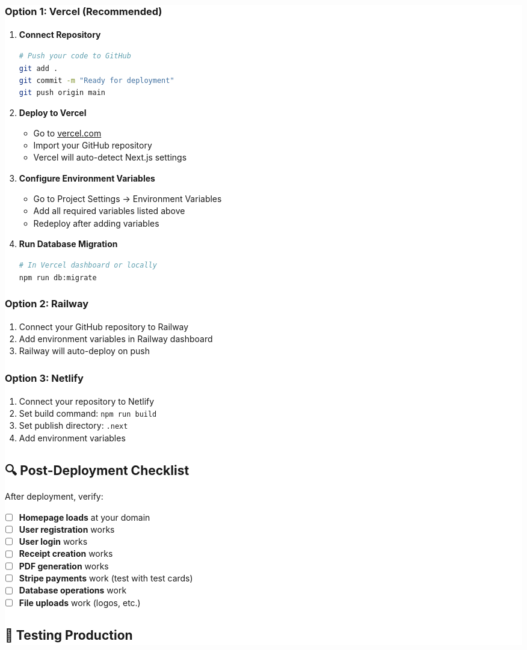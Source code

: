 ### Option 1: Vercel (Recommended)

1. **Connect Repository**
   ```bash
   # Push your code to GitHub
   git add .
   git commit -m "Ready for deployment"
   git push origin main
   ```

2. **Deploy to Vercel**
   - Go to [vercel.com](https://vercel.com)
   - Import your GitHub repository
   - Vercel will auto-detect Next.js settings

3. **Configure Environment Variables**
   - Go to Project Settings → Environment Variables
   - Add all required variables listed above
   - Redeploy after adding variables

4. **Run Database Migration**
   ```bash
   # In Vercel dashboard or locally
   npm run db:migrate
   ```

### Option 2: Railway

1. Connect your GitHub repository to Railway
2. Add environment variables in Railway dashboard
3. Railway will auto-deploy on push

### Option 3: Netlify

1. Connect your repository to Netlify
2. Set build command: `npm run build`
3. Set publish directory: `.next`
4. Add environment variables

## 🔍 Post-Deployment Checklist

After deployment, verify:

- [ ] **Homepage loads** at your domain
- [ ] **User registration** works
- [ ] **User login** works
- [ ] **Receipt creation** works
- [ ] **PDF generation** works
- [ ] **Stripe payments** work (test with test cards)
- [ ] **Database operations** work
- [ ] **File uploads** work (logos, etc.)

## 🧪 Testing Production
